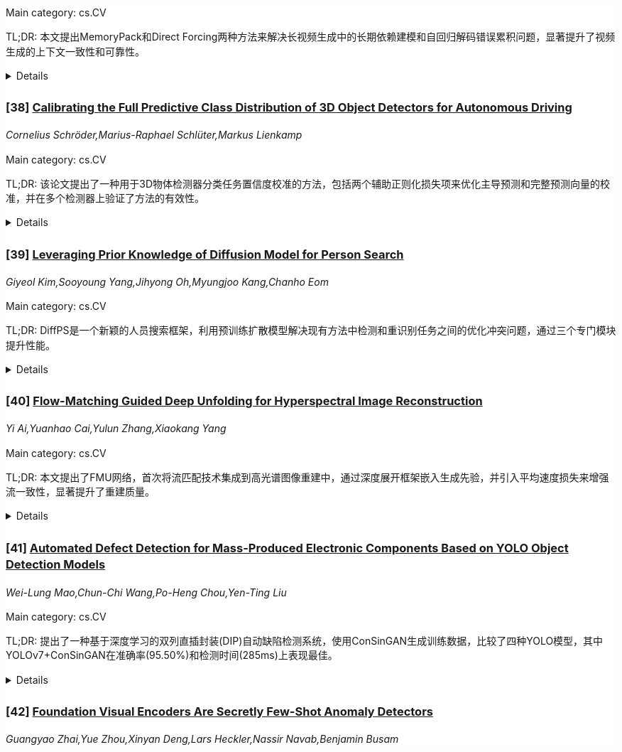 Main category: cs.CV

TL;DR: 本文提出MemoryPack和Direct Forcing两种方法来解决长视频生成中的长期依赖建模和自回归解码错误累积问题，显著提升了视频生成的上下文一致性和可靠性。


<details><summary>Details</summary></details>


### [38] [Calibrating the Full Predictive Class Distribution of 3D Object Detectors for Autonomous Driving](https://arxiv.org/abs/2510.01829)
*Cornelius Schröder,Marius-Raphael Schlüter,Markus Lienkamp*

Main category: cs.CV

TL;DR: 该论文提出了一种用于3D物体检测器分类任务置信度校准的方法，包括两个辅助正则化损失项来优化主导预测和完整预测向量的校准，并在多个检测器上验证了方法的有效性。


<details><summary>Details</summary></details>


### [39] [Leveraging Prior Knowledge of Diffusion Model for Person Search](https://arxiv.org/abs/2510.01841)
*Giyeol Kim,Sooyoung Yang,Jihyong Oh,Myungjoo Kang,Chanho Eom*

Main category: cs.CV

TL;DR: DiffPS是一个新颖的人员搜索框架，利用预训练扩散模型解决现有方法中检测和重识别任务之间的优化冲突问题，通过三个专门模块提升性能。


<details><summary>Details</summary></details>


### [40] [Flow-Matching Guided Deep Unfolding for Hyperspectral Image Reconstruction](https://arxiv.org/abs/2510.01912)
*Yi Ai,Yuanhao Cai,Yulun Zhang,Xiaokang Yang*

Main category: cs.CV

TL;DR: 本文提出了FMU网络，首次将流匹配技术集成到高光谱图像重建中，通过深度展开框架嵌入生成先验，并引入平均速度损失来增强流一致性，显著提升了重建质量。


<details><summary>Details</summary></details>


### [41] [Automated Defect Detection for Mass-Produced Electronic Components Based on YOLO Object Detection Models](https://arxiv.org/abs/2510.01914)
*Wei-Lung Mao,Chun-Chi Wang,Po-Heng Chou,Yen-Ting Liu*

Main category: cs.CV

TL;DR: 提出了一种基于深度学习的双列直插封装(DIP)自动缺陷检测系统，使用ConSinGAN生成训练数据，比较了四种YOLO模型，其中YOLOv7+ConSinGAN在准确率(95.50%)和检测时间(285ms)上表现最佳。


<details><summary>Details</summary></details>


### [42] [Foundation Visual Encoders Are Secretly Few-Shot Anomaly Detectors](https://arxiv.org/abs/2510.01934)
*Guangyao Zhai,Yue Zhou,Xinyan Deng,Lars Heckler,Nassir Navab,Benjamin Busam*
